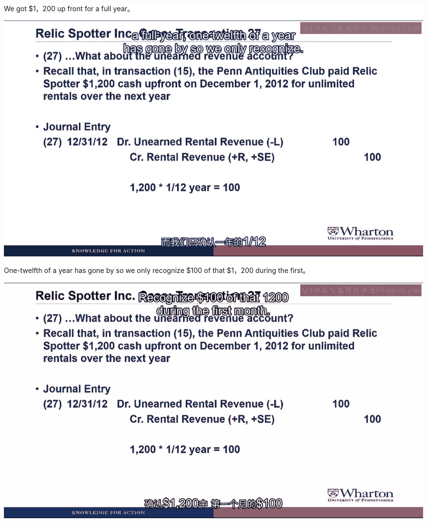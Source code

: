 We got $1，200 up front for a full year。

![](img/3bb5827c5db96935d15016bd37e96e0f_69.png)

One-twelfth of a year has gone by so we only recognize $100 of that $1，200 during the first。

![](img/3bb5827c5db96935d15016bd37e96e0f_71.png)
